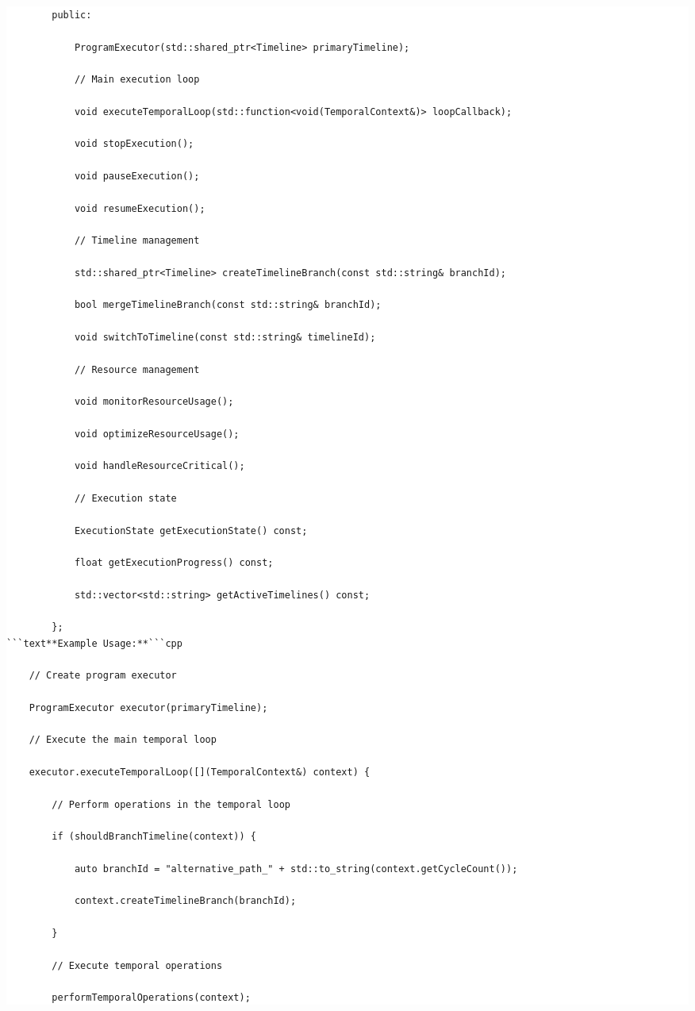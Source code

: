 ```text
        public:

            ProgramExecutor(std::shared_ptr<Timeline> primaryTimeline);

            // Main execution loop

            void executeTemporalLoop(std::function<void(TemporalContext&)> loopCallback);

            void stopExecution();

            void pauseExecution();

            void resumeExecution();

            // Timeline management

            std::shared_ptr<Timeline> createTimelineBranch(const std::string& branchId);

            bool mergeTimelineBranch(const std::string& branchId);

            void switchToTimeline(const std::string& timelineId);

            // Resource management

            void monitorResourceUsage();

            void optimizeResourceUsage();

            void handleResourceCritical();

            // Execution state

            ExecutionState getExecutionState() const;

            float getExecutionProgress() const;

            std::vector<std::string> getActiveTimelines() const;

        };
```text**Example Usage:**```cpp

    // Create program executor

    ProgramExecutor executor(primaryTimeline);

    // Execute the main temporal loop

    executor.executeTemporalLoop([](TemporalContext&) context) {

        // Perform operations in the temporal loop

        if (shouldBranchTimeline(context)) {

            auto branchId = "alternative_path_" + std::to_string(context.getCycleCount());

            context.createTimelineBranch(branchId);

        }

        // Execute temporal operations

        performTemporalOperations(context);

```
